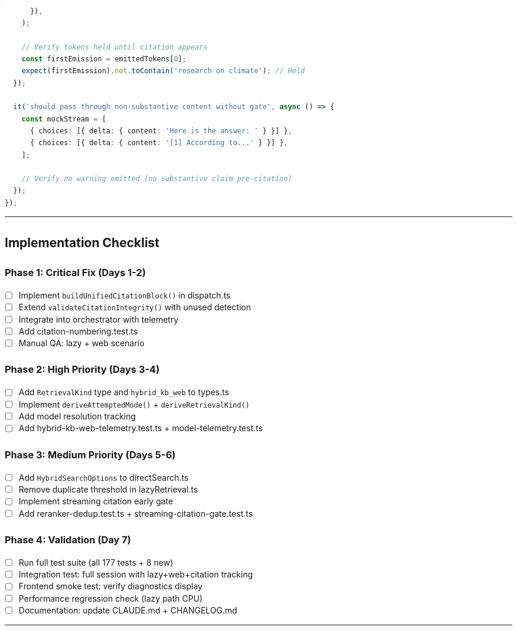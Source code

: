```typescript
      }),
    );

    // Verify tokens held until citation appears
    const firstEmission = emittedTokens[0];
    expect(firstEmission).not.toContain('research on climate'); // Held
  });

  it('should pass through non-substantive content without gate', async () => {
    const mockStream = [
      { choices: [{ delta: { content: 'Here is the answer: ' } }] },
      { choices: [{ delta: { content: '[1] According to...' } }] },
    ];

    // Verify no warning emitted (no substantive claim pre-citation)
  });
});
```

---

## Implementation Checklist

### Phase 1: Critical Fix (Days 1-2)

- [ ] Implement `buildUnifiedCitationBlock()` in dispatch.ts
- [ ] Extend `validateCitationIntegrity()` with unused detection
- [ ] Integrate into orchestrator with telemetry
- [ ] Add citation-numbering.test.ts
- [ ] Manual QA: lazy + web scenario

### Phase 2: High Priority (Days 3-4)

- [ ] Add `RetrievalKind` type and `hybrid_kb_web` to types.ts
- [ ] Implement `deriveAttemptedMode()` + `deriveRetrievalKind()`
- [ ] Add model resolution tracking
- [ ] Add hybrid-kb-web-telemetry.test.ts + model-telemetry.test.ts

### Phase 3: Medium Priority (Days 5-6)

- [ ] Add `HybridSearchOptions` to directSearch.ts
- [ ] Remove duplicate threshold in lazyRetrieval.ts
- [ ] Implement streaming citation early gate
- [ ] Add reranker-dedup.test.ts + streaming-citation-gate.test.ts

### Phase 4: Validation (Day 7)

- [ ] Run full test suite (all 177 tests + 8 new)
- [ ] Integration test: full session with lazy+web+citation tracking
- [ ] Frontend smoke test: verify diagnostics display
- [ ] Performance regression check (lazy path CPU)
- [ ] Documentation: update CLAUDE.md + CHANGELOG.md

---